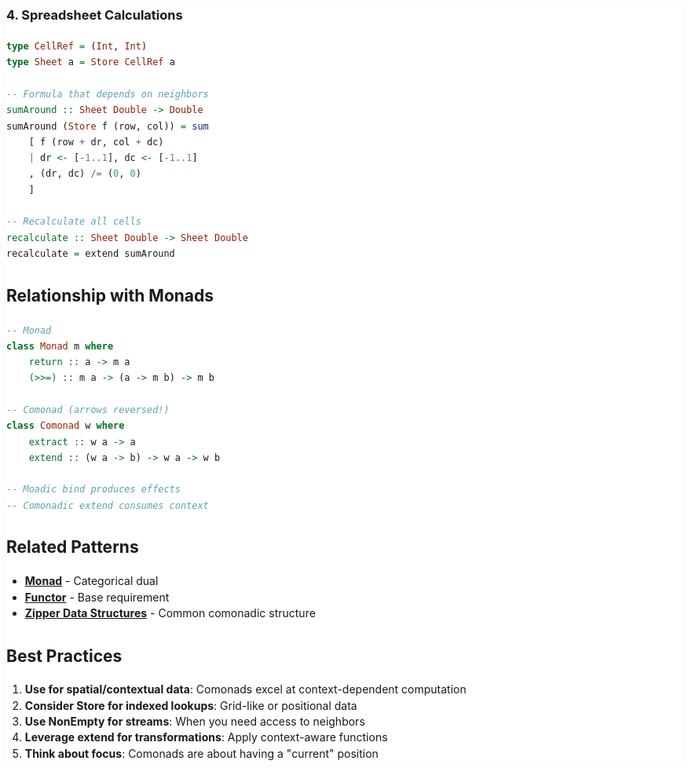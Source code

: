 ### 4. Spreadsheet Calculations

```haskell
type CellRef = (Int, Int)
type Sheet a = Store CellRef a

-- Formula that depends on neighbors
sumAround :: Sheet Double -> Double
sumAround (Store f (row, col)) = sum
    [ f (row + dr, col + dc) 
    | dr <- [-1..1], dc <- [-1..1]
    , (dr, dc) /= (0, 0)
    ]

-- Recalculate all cells
recalculate :: Sheet Double -> Sheet Double
recalculate = extend sumAround
```

## Relationship with Monads

```haskell
-- Monad
class Monad m where
    return :: a -> m a
    (>>=) :: m a -> (a -> m b) -> m b

-- Comonad (arrows reversed!)
class Comonad w where
    extract :: w a -> a
    extend :: (w a -> b) -> w a -> w b
    
-- Moadic bind produces effects
-- Comonadic extend consumes context
```

## Related Patterns

- **[Monad](monad)** - Categorical dual
- **[Functor](functor)** - Base requirement
- **[Zipper Data Structures](https://en.wikibooks.org/wiki/Haskell/Zippers)** - Common comonadic structure

## Best Practices

1. **Use for spatial/contextual data**: Comonads excel at context-dependent computation
2. **Consider Store for indexed lookups**: Grid-like or positional data
3. **Use NonEmpty for streams**: When you need access to neighbors
4. **Leverage extend for transformations**: Apply context-aware functions
5. **Think about focus**: Comonads are about having a "current" position
